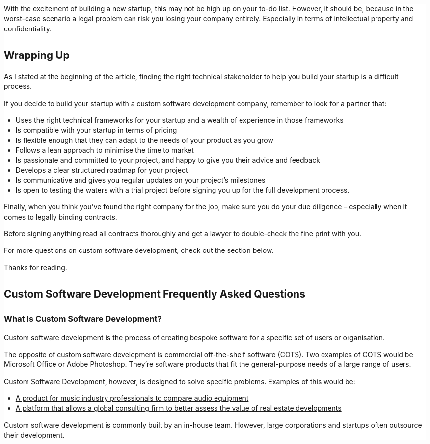With the excitement of building a new startup, this may not be high up on your to-do list. However, it should be, because in the worst-case scenario a legal problem can risk you losing your company entirely. Especially in terms of intellectual property and confidentiality.

## Wrapping Up

As I stated at the beginning of the article, finding the right technical stakeholder to help you build your startup is a difficult process.

If you decide to build your startup with a custom software development company, remember to look for a partner that:

- Uses the right technical frameworks for your startup and a wealth of experience in those frameworks
- Is compatible with your startup in terms of pricing
- Is flexible enough that they can adapt to the needs of your product as you grow
- Follows a lean approach to minimise the time to market
- Is passionate and committed to your project, and happy to give you their advice and feedback
- Develops a clear structured roadmap for your project
- Is communicative and gives you regular updates on your project’s milestones
- Is open to testing the waters with a trial project before signing you up for the full development process.

Finally, when you think you’ve found the right company for the job, make sure you do your due diligence – especially when it comes to legally binding contracts.

Before signing anything read all contracts thoroughly and get a lawyer to double-check the fine print with you.

For more questions on custom software development, check out the section below.

Thanks for reading.

## Custom Software Development Frequently Asked Questions

### What Is Custom Software Development?

Custom software development is the process of creating bespoke software for a specific set of users or organisation.

The opposite of custom software development is commercial off-the-shelf software (COTS). Two examples of COTS would be Microsoft Office or Adobe Photoshop. They’re software products that fit the general-purpose needs of a large range of users.

Custom Software Development, however, is designed to solve specific problems. Examples of this would be:

- [A product for music industry professionals to compare audio equipment](https://altar.io/case_study/atk/)
- [A platform that allows a global consulting firm to better assess the value of real estate developments](https://altar.io/case_study/reic/)

Custom software development is commonly built by an in-house team. However, large corporations and startups often outsource their development.
